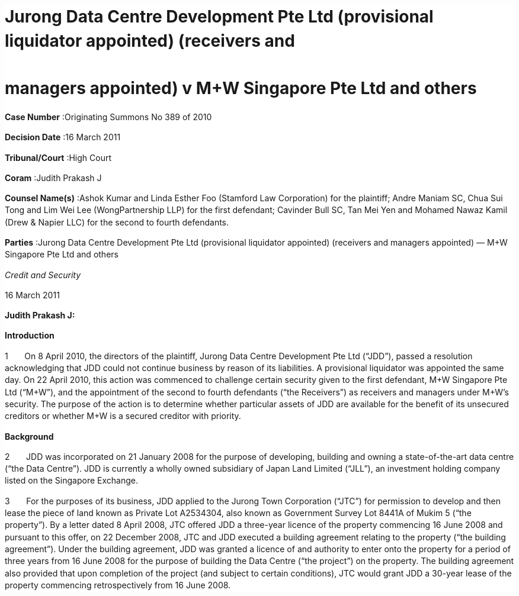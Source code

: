 # Jurong Data Centre Development Pte Ltd (provisional liquidator appointed) (receivers and 

# managers appointed) v M+W Singapore Pte Ltd and others 



**Case Number** :Originating Summons No 389 of 2010 

**Decision Date** :16 March 2011 

**Tribunal/Court** :High Court 

**Coram** :Judith Prakash J 

**Counsel Name(s)** :Ashok Kumar and Linda Esther Foo (Stamford Law Corporation) for the plaintiff; Andre Maniam SC, Chua Sui Tong and Lim Wei Lee (WongPartnership LLP) for the first defendant; Cavinder Bull SC, Tan Mei Yen and Mohamed Nawaz Kamil (Drew & Napier LLC) for the second to fourth defendants. 

**Parties** :Jurong Data Centre Development Pte Ltd (provisional liquidator appointed) (receivers and managers appointed) — M+W Singapore Pte Ltd and others 

_Credit and Security_ 

16 March 2011 

**Judith Prakash J:** 

**Introduction** 

1       On 8 April 2010, the directors of the plaintiff, Jurong Data Centre Development Pte Ltd (“JDD”), passed a resolution acknowledging that JDD could not continue business by reason of its liabilities. A provisional liquidator was appointed the same day. On 22 April 2010, this action was commenced to challenge certain security given to the first defendant, M+W Singapore Pte Ltd (“M+W”), and the appointment of the second to fourth defendants (“the Receivers”) as receivers and managers under M+W’s security. The purpose of the action is to determine whether particular assets of JDD are available for the benefit of its unsecured creditors or whether M+W is a secured creditor with priority. 

**Background** 

2       JDD was incorporated on 21 January 2008 for the purpose of developing, building and owning a state-of-the-art data centre (“the Data Centre”). JDD is currently a wholly owned subsidiary of Japan Land Limited (“JLL”), an investment holding company listed on the Singapore Exchange. 

3       For the purposes of its business, JDD applied to the Jurong Town Corporation (“JTC”) for permission to develop and then lease the piece of land known as Private Lot A2534304, also known as Government Survey Lot 8441A of Mukim 5 (“the property”). By a letter dated 8 April 2008, JTC offered JDD a three-year licence of the property commencing 16 June 2008 and pursuant to this offer, on 22 December 2008, JTC and JDD executed a building agreement relating to the property (“the building agreement”). Under the building agreement, JDD was granted a licence of and authority to enter onto the property for a period of three years from 16 June 2008 for the purpose of building the Data Centre (“the project”) on the property. The building agreement also provided that upon completion of the project (and subject to certain conditions), JTC would grant JDD a 30-year lease of the property commencing retrospectively from 16 June 2008. 
